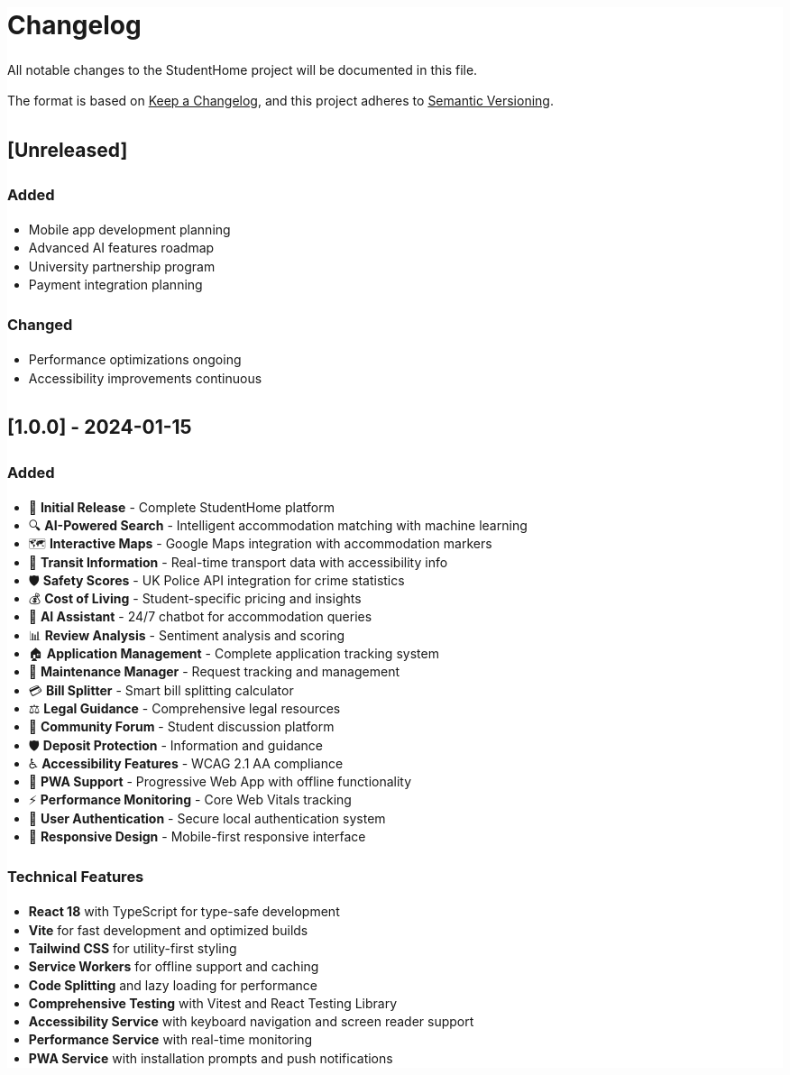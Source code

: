 # Changelog

All notable changes to the StudentHome project will be documented in this file.

The format is based on [Keep a Changelog](https://keepachangelog.com/en/1.0.0/),
and this project adheres to [Semantic Versioning](https://semver.org/spec/v2.0.0.html).

## [Unreleased]

### Added
- Mobile app development planning
- Advanced AI features roadmap
- University partnership program
- Payment integration planning

### Changed
- Performance optimizations ongoing
- Accessibility improvements continuous

## [1.0.0] - 2024-01-15

### Added
- 🎉 **Initial Release** - Complete StudentHome platform
- 🔍 **AI-Powered Search** - Intelligent accommodation matching with machine learning
- 🗺️ **Interactive Maps** - Google Maps integration with accommodation markers
- 🚌 **Transit Information** - Real-time transport data with accessibility info
- 🛡️ **Safety Scores** - UK Police API integration for crime statistics
- 💰 **Cost of Living** - Student-specific pricing and insights
- 🤖 **AI Assistant** - 24/7 chatbot for accommodation queries
- 📊 **Review Analysis** - Sentiment analysis and scoring
- 🏠 **Application Management** - Complete application tracking system
- 🔧 **Maintenance Manager** - Request tracking and management
- 💳 **Bill Splitter** - Smart bill splitting calculator
- ⚖️ **Legal Guidance** - Comprehensive legal resources
- 👥 **Community Forum** - Student discussion platform
- 🛡️ **Deposit Protection** - Information and guidance
- ♿ **Accessibility Features** - WCAG 2.1 AA compliance
- 📱 **PWA Support** - Progressive Web App with offline functionality
- ⚡ **Performance Monitoring** - Core Web Vitals tracking
- 🔐 **User Authentication** - Secure local authentication system
- 🎨 **Responsive Design** - Mobile-first responsive interface

### Technical Features
- **React 18** with TypeScript for type-safe development
- **Vite** for fast development and optimized builds
- **Tailwind CSS** for utility-first styling
- **Service Workers** for offline support and caching
- **Code Splitting** and lazy loading for performance
- **Comprehensive Testing** with Vitest and React Testing Library
- **Accessibility Service** with keyboard navigation and screen reader support
- **Performance Service** with real-time monitoring
- **PWA Service** with installation prompts and push notifications
